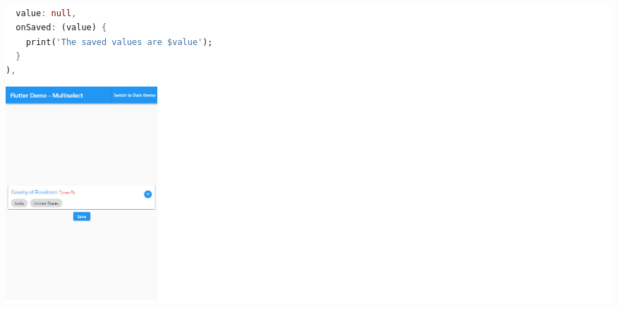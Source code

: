 ```dart
  value: null,
  onSaved: (value) {
    print('The saved values are $value');
  }
),
```

<p float="left">
<img src="/example/screenshoots/0.jpg"  width="25%" height="35%" />